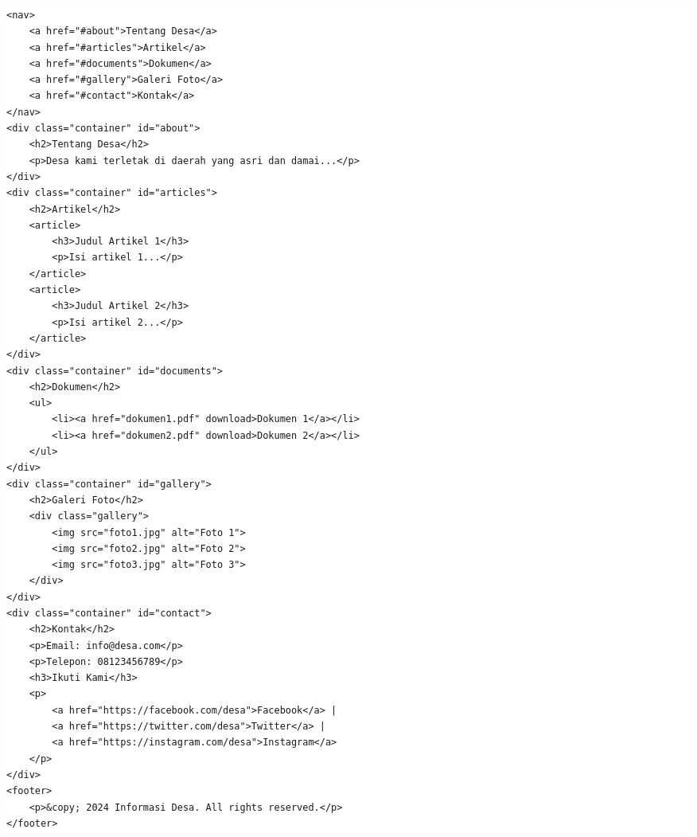     <nav>
        <a href="#about">Tentang Desa</a>
        <a href="#articles">Artikel</a>
        <a href="#documents">Dokumen</a>
        <a href="#gallery">Galeri Foto</a>
        <a href="#contact">Kontak</a>
    </nav>
    <div class="container" id="about">
        <h2>Tentang Desa</h2>
        <p>Desa kami terletak di daerah yang asri dan damai...</p>
    </div>
    <div class="container" id="articles">
        <h2>Artikel</h2>
        <article>
            <h3>Judul Artikel 1</h3>
            <p>Isi artikel 1...</p>
        </article>
        <article>
            <h3>Judul Artikel 2</h3>
            <p>Isi artikel 2...</p>
        </article>
    </div>
    <div class="container" id="documents">
        <h2>Dokumen</h2>
        <ul>
            <li><a href="dokumen1.pdf" download>Dokumen 1</a></li>
            <li><a href="dokumen2.pdf" download>Dokumen 2</a></li>
        </ul>
    </div>
    <div class="container" id="gallery">
        <h2>Galeri Foto</h2>
        <div class="gallery">
            <img src="foto1.jpg" alt="Foto 1">
            <img src="foto2.jpg" alt="Foto 2">
            <img src="foto3.jpg" alt="Foto 3">
        </div>
    </div>
    <div class="container" id="contact">
        <h2>Kontak</h2>
        <p>Email: info@desa.com</p>
        <p>Telepon: 08123456789</p>
        <h3>Ikuti Kami</h3>
        <p>
            <a href="https://facebook.com/desa">Facebook</a> |
            <a href="https://twitter.com/desa">Twitter</a> |
            <a href="https://instagram.com/desa">Instagram</a>
        </p>
    </div>
    <footer>
        <p>&copy; 2024 Informasi Desa. All rights reserved.</p>
    </footer>
</body>
</html>
